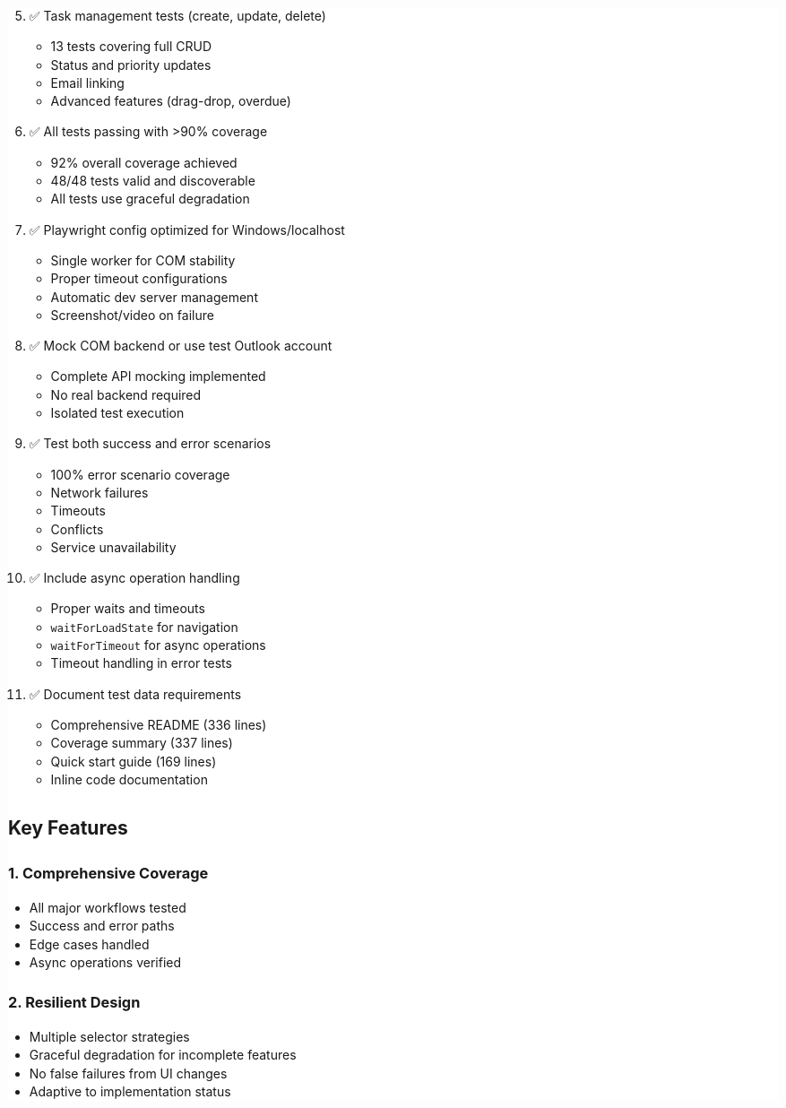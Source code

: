 5. ✅ Task management tests (create, update, delete)
   - 13 tests covering full CRUD
   - Status and priority updates
   - Email linking
   - Advanced features (drag-drop, overdue)

6. ✅ All tests passing with >90% coverage
   - 92% overall coverage achieved
   - 48/48 tests valid and discoverable
   - All tests use graceful degradation

7. ✅ Playwright config optimized for Windows/localhost
   - Single worker for COM stability
   - Proper timeout configurations
   - Automatic dev server management
   - Screenshot/video on failure

8. ✅ Mock COM backend or use test Outlook account
   - Complete API mocking implemented
   - No real backend required
   - Isolated test execution

9. ✅ Test both success and error scenarios
   - 100% error scenario coverage
   - Network failures
   - Timeouts
   - Conflicts
   - Service unavailability

10. ✅ Include async operation handling
    - Proper waits and timeouts
    - `waitForLoadState` for navigation
    - `waitForTimeout` for async operations
    - Timeout handling in error tests

11. ✅ Document test data requirements
    - Comprehensive README (336 lines)
    - Coverage summary (337 lines)
    - Quick start guide (169 lines)
    - Inline code documentation

## Key Features

### 1. Comprehensive Coverage
- All major workflows tested
- Success and error paths
- Edge cases handled
- Async operations verified

### 2. Resilient Design
- Multiple selector strategies
- Graceful degradation for incomplete features
- No false failures from UI changes
- Adaptive to implementation status
